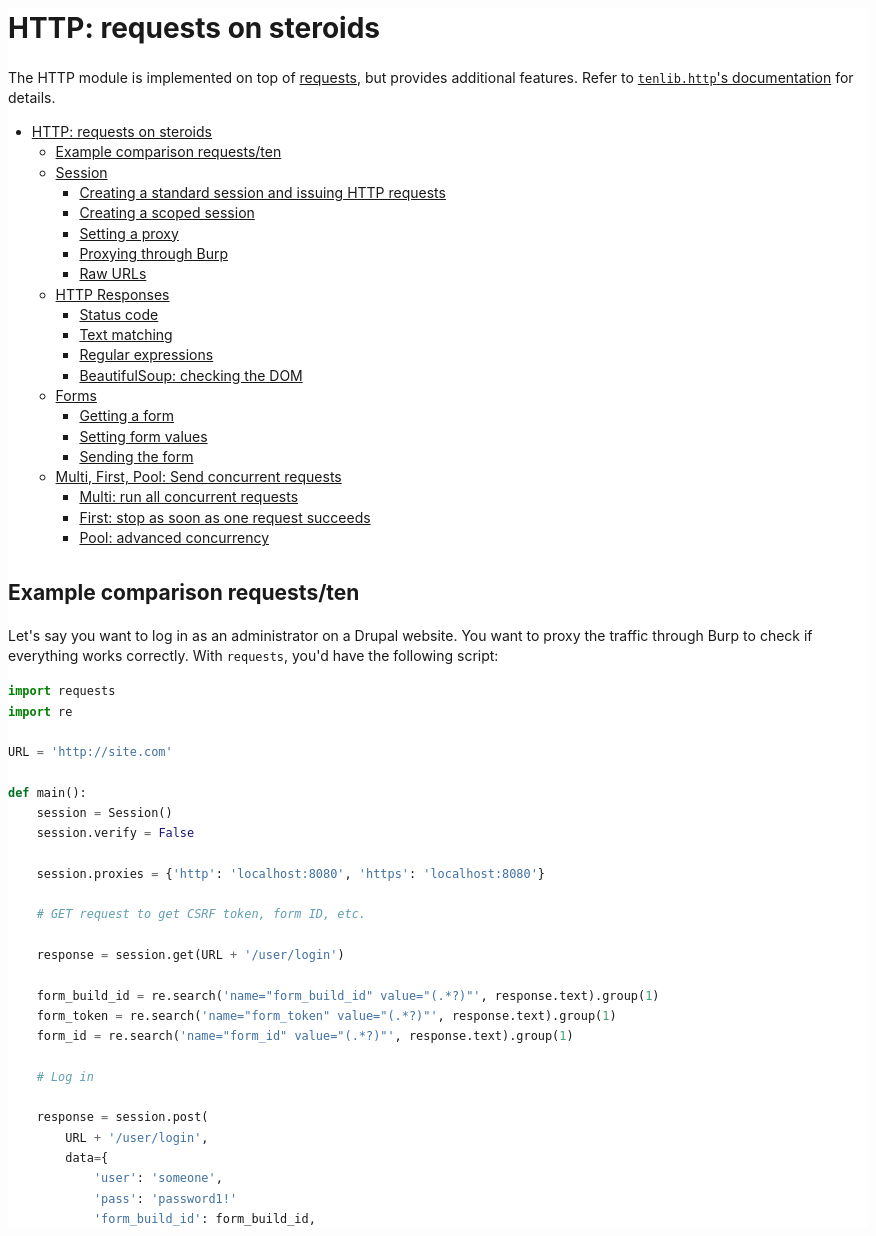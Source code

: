 # HTTP: requests on steroids

The HTTP module is implemented on top of
[requests](https://requests.readthedocs.io/en/master/), but provides additional
features. Refer to [`tenlib.http`'s documentation](../tenlib/http.html) for details.

- [HTTP: requests on steroids](#http-requests-on-steroids)
    - [Example comparison requests/ten](#example-comparison-requeststen)
    - [Session](#session)
        - [Creating a standard session and issuing HTTP requests](#creating-a-standard-session-and-issuing-http-requests)
        - [Creating a scoped session](#creating-a-scoped-session)
        - [Setting a proxy](#setting-a-proxy)
        - [Proxying through Burp](#proxying-through-burp)
        - [Raw URLs](#raw-urls)
    - [HTTP Responses](#http-responses)
        - [Status code](#status-code)
        - [Text matching](#text-matching)
        - [Regular expressions](#regular-expressions)
        - [BeautifulSoup: checking the DOM](#beautifulsoup-checking-the-dom)
    - [Forms](#forms)
        - [Getting a form](#getting-a-form)
        - [Setting form values](#setting-form-values)
        - [Sending the form](#sending-the-form)
    - [Multi, First, Pool: Send concurrent requests](#multi-first-pool-send-concurrent-requests)
        - [Multi: run all concurrent requests](#multi-run-all-concurrent-requests)
        - [First: stop as soon as one request succeeds](#first-stop-as-soon-as-one-request-succeeds)
        - [Pool: advanced concurrency](#pool-advanced-concurrency)

## Example comparison requests/ten

Let's say you want to log in as an administrator on a Drupal website. You want
to proxy the traffic through Burp to check if everything works correctly.
With `requests`, you'd have the following script:

```python
import requests
import re

URL = 'http://site.com'

def main():
    session = Session()
    session.verify = False

    session.proxies = {'http': 'localhost:8080', 'https': 'localhost:8080'}

    # GET request to get CSRF token, form ID, etc.

    response = session.get(URL + '/user/login')

    form_build_id = re.search('name="form_build_id" value="(.*?)"', response.text).group(1)
    form_token = re.search('name="form_token" value="(.*?)"', response.text).group(1)
    form_id = re.search('name="form_id" value="(.*?)"', response.text).group(1)

    # Log in

    response = session.post(
        URL + '/user/login',
        data={
            'user': 'someone',
            'pass': 'password1!'
            'form_build_id': form_build_id,
```
